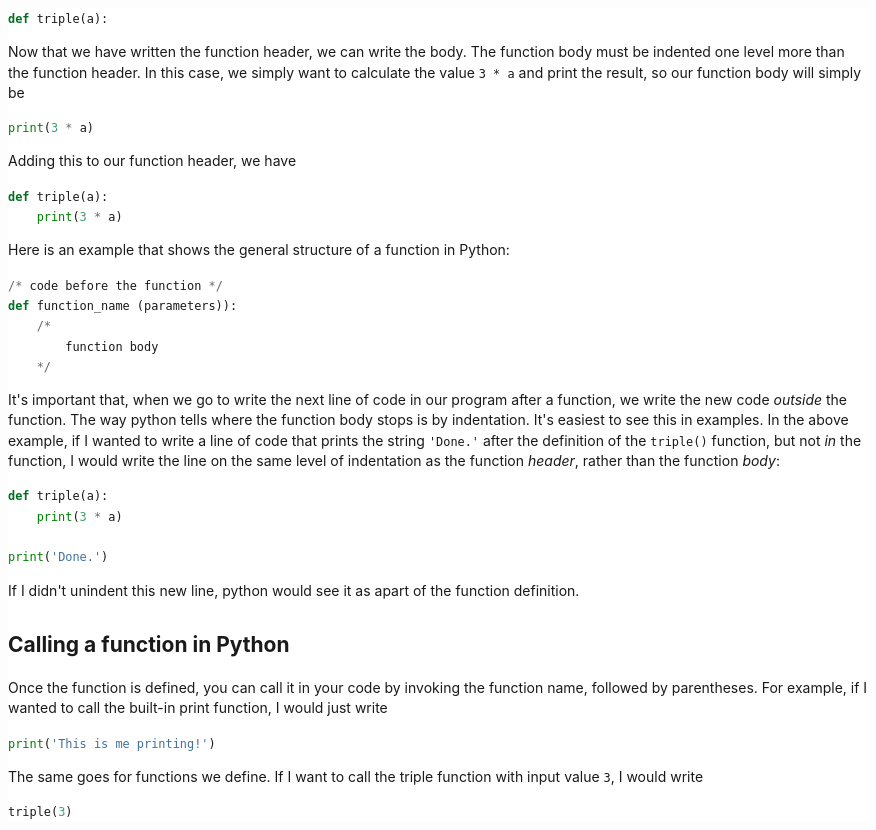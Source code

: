 ```python
def triple(a):
```

Now that we have written the function header, we can write the body. The function body must be indented one level more than the function header. In this case, we simply want to calculate the value `3 * a` and print the result, so our function body will simply be

```python
print(3 * a)
```

Adding this to our function header, we have

```python
def triple(a):
    print(3 * a)
```

Here is an example that shows the general structure of a function in Python:

```python
/* code before the function */
def function_name (parameters)):
    /* 
        function body 
    */
```

It's important that, when we go to write the next line of code in our program after a function, we write the new code *outside* the function. The way python tells where the function body stops is by indentation. It's easiest to see this in examples. In the above example, if I wanted to write a line of code that prints the string `'Done.'` after the definition of the `triple()` function, but not *in* the function, I would write the line on the same level of indentation as the function *header*, rather than the function *body*:

```python
def triple(a):
    print(3 * a)

print('Done.')
```

If I didn't unindent this new line, python would see it as apart of the function definition.

## Calling a function in Python

Once the function is defined, you can call it in your code by invoking the function name, followed by parentheses. For example, if I wanted to call the built-in print function, I would just write

```python
print('This is me printing!')
```

The same goes for functions we define. If I want to call the triple function with input value `3`, I would write

```python
triple(3)
```
